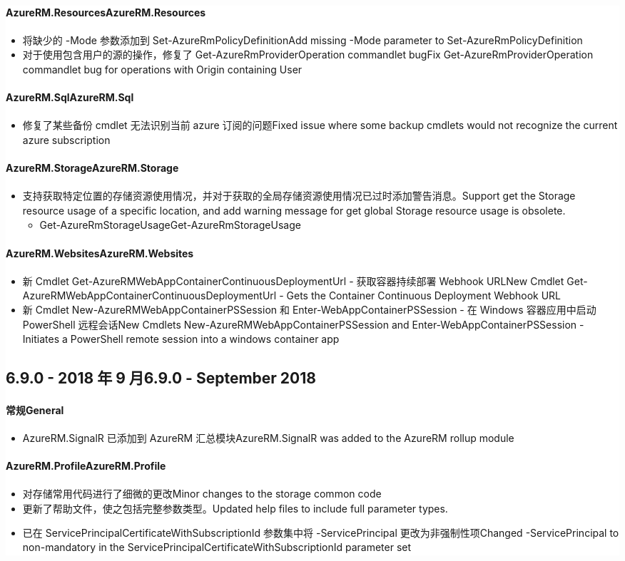 #### <a name="azurermresources"></a><span data-ttu-id="a0f9a-133">AzureRM.Resources</span><span class="sxs-lookup"><span data-stu-id="a0f9a-133">AzureRM.Resources</span></span>
* <span data-ttu-id="a0f9a-134">将缺少的 -Mode 参数添加到 Set-AzureRmPolicyDefinition</span><span class="sxs-lookup"><span data-stu-id="a0f9a-134">Add missing -Mode parameter to Set-AzureRmPolicyDefinition</span></span>
* <span data-ttu-id="a0f9a-135">对于使用包含用户的源的操作，修复了 Get-AzureRmProviderOperation commandlet bug</span><span class="sxs-lookup"><span data-stu-id="a0f9a-135">Fix Get-AzureRmProviderOperation commandlet bug for operations with Origin containing User</span></span>

#### <a name="azurermsql"></a><span data-ttu-id="a0f9a-136">AzureRM.Sql</span><span class="sxs-lookup"><span data-stu-id="a0f9a-136">AzureRM.Sql</span></span>
* <span data-ttu-id="a0f9a-137">修复了某些备份 cmdlet 无法识别当前 azure 订阅的问题</span><span class="sxs-lookup"><span data-stu-id="a0f9a-137">Fixed issue where some backup cmdlets would not recognize the current azure subscription</span></span>

#### <a name="azurermstorage"></a><span data-ttu-id="a0f9a-138">AzureRM.Storage</span><span class="sxs-lookup"><span data-stu-id="a0f9a-138">AzureRM.Storage</span></span>
* <span data-ttu-id="a0f9a-139">支持获取特定位置的存储资源使用情况，并对于获取的全局存储资源使用情况已过时添加警告消息。</span><span class="sxs-lookup"><span data-stu-id="a0f9a-139">Support get the Storage resource usage of a specific location, and add warning message for get global Storage resource usage is obsolete.</span></span>
    - <span data-ttu-id="a0f9a-140">Get-AzureRmStorageUsage</span><span class="sxs-lookup"><span data-stu-id="a0f9a-140">Get-AzureRmStorageUsage</span></span>

#### <a name="azurermwebsites"></a><span data-ttu-id="a0f9a-141">AzureRM.Websites</span><span class="sxs-lookup"><span data-stu-id="a0f9a-141">AzureRM.Websites</span></span>
* <span data-ttu-id="a0f9a-142">新 Cmdlet Get-AzureRMWebAppContainerContinuousDeploymentUrl - 获取容器持续部署 Webhook URL</span><span class="sxs-lookup"><span data-stu-id="a0f9a-142">New Cmdlet Get-AzureRMWebAppContainerContinuousDeploymentUrl - Gets the Container Continuous Deployment Webhook URL</span></span>
* <span data-ttu-id="a0f9a-143">新 Cmdlet New-AzureRMWebAppContainerPSSession 和 Enter-WebAppContainerPSSession - 在 Windows 容器应用中启动 PowerShell 远程会话</span><span class="sxs-lookup"><span data-stu-id="a0f9a-143">New Cmdlets New-AzureRMWebAppContainerPSSession and Enter-WebAppContainerPSSession  - Initiates a PowerShell remote session into a windows container app</span></span>

## <a name="690---september-2018"></a><span data-ttu-id="a0f9a-144">6.9.0 - 2018 年 9 月</span><span class="sxs-lookup"><span data-stu-id="a0f9a-144">6.9.0 - September 2018</span></span>
#### <a name="general"></a><span data-ttu-id="a0f9a-145">常规</span><span class="sxs-lookup"><span data-stu-id="a0f9a-145">General</span></span>
* <span data-ttu-id="a0f9a-146">AzureRM.SignalR 已添加到 AzureRM 汇总模块</span><span class="sxs-lookup"><span data-stu-id="a0f9a-146">AzureRM.SignalR was added to the AzureRM rollup module</span></span>

#### <a name="azurermprofile"></a><span data-ttu-id="a0f9a-147">AzureRM.Profile</span><span class="sxs-lookup"><span data-stu-id="a0f9a-147">AzureRM.Profile</span></span>
* <span data-ttu-id="a0f9a-148">对存储常用代码进行了细微的更改</span><span class="sxs-lookup"><span data-stu-id="a0f9a-148">Minor changes to the storage common code</span></span>
* <span data-ttu-id="a0f9a-149">更新了帮助文件，使之包括完整参数类型。</span><span class="sxs-lookup"><span data-stu-id="a0f9a-149">Updated help files to include full parameter types.</span></span>
- <span data-ttu-id="a0f9a-150">已在 ServicePrincipalCertificateWithSubscriptionId 参数集中将 -ServicePrincipal 更改为非强制性项</span><span class="sxs-lookup"><span data-stu-id="a0f9a-150">Changed -ServicePrincipal to non-mandatory in the ServicePrincipalCertificateWithSubscriptionId parameter set</span></span> 
